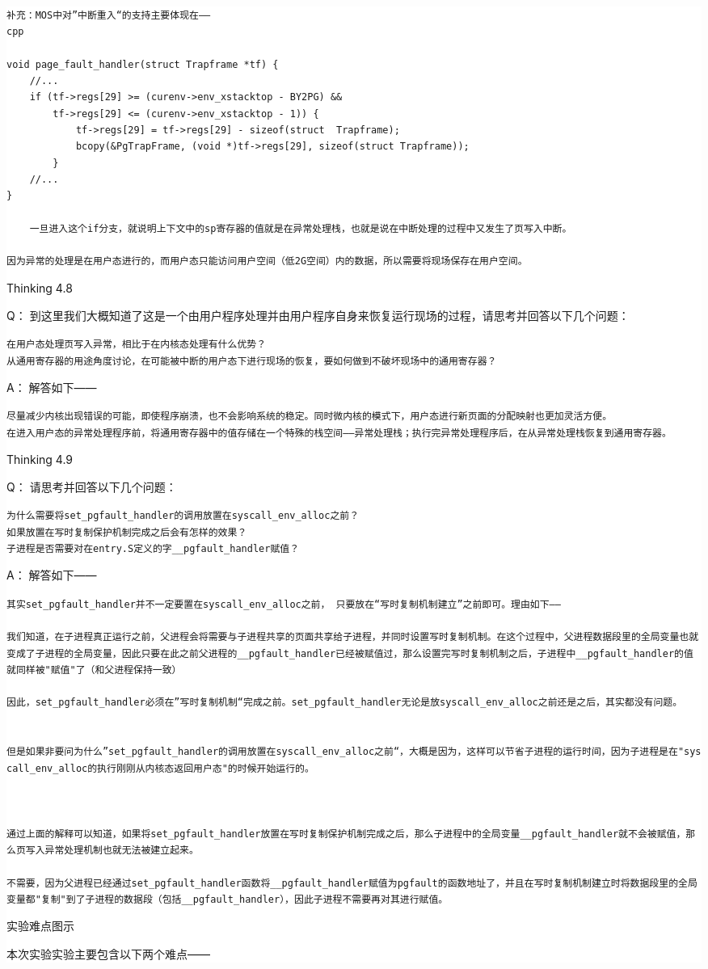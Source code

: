     补充：MOS中对”中断重入“的支持主要体现在——
    cpp

    void page_fault_handler(struct Trapframe *tf) {
        //...
        if (tf->regs[29] >= (curenv->env_xstacktop - BY2PG) &&
            tf->regs[29] <= (curenv->env_xstacktop - 1)) {
                tf->regs[29] = tf->regs[29] - sizeof(struct  Trapframe);
                bcopy(&PgTrapFrame, (void *)tf->regs[29], sizeof(struct Trapframe));
            } 
        //...
    }

        一旦进入这个if分支，就说明上下文中的sp寄存器的值就是在异常处理栈，也就是说在中断处理的过程中又发生了页写入中断。

    因为异常的处理是在用户态进行的，而用户态只能访问用户空间（低2G空间）内的数据，所以需要将现场保存在用户空间。

Thinking 4.8

Q： 到这里我们大概知道了这是一个由用户程序处理并由用户程序自身来恢复运行现场的过程，请思考并回答以下几个问题：

    在用户态处理页写入异常，相比于在内核态处理有什么优势？
    从通用寄存器的用途角度讨论，在可能被中断的用户态下进行现场的恢复，要如何做到不破坏现场中的通用寄存器？

A： 解答如下——

    尽量减少内核出现错误的可能，即使程序崩溃，也不会影响系统的稳定。同时微内核的模式下，用户态进行新页面的分配映射也更加灵活方便。
    在进入用户态的异常处理程序前，将通用寄存器中的值存储在一个特殊的栈空间——异常处理栈；执行完异常处理程序后，在从异常处理栈恢复到通用寄存器。

Thinking 4.9

Q： 请思考并回答以下几个问题：

    为什么需要将set_pgfault_handler的调用放置在syscall_env_alloc之前？
    如果放置在写时复制保护机制完成之后会有怎样的效果？
    子进程是否需要对在entry.S定义的字__pgfault_handler赋值？

A： 解答如下——

    其实set_pgfault_handler并不一定要置在syscall_env_alloc之前， 只要放在“写时复制机制建立”之前即可。理由如下——
     
    我们知道，在子进程真正运行之前，父进程会将需要与子进程共享的页面共享给子进程，并同时设置写时复制机制。在这个过程中，父进程数据段里的全局变量也就变成了子进程的全局变量，因此只要在此之前父进程的__pgfault_handler已经被赋值过，那么设置完写时复制机制之后，子进程中__pgfault_handler的值就同样被"赋值"了（和父进程保持一致）
     
    因此，set_pgfault_handler必须在”写时复制机制“完成之前。set_pgfault_handler无论是放syscall_env_alloc之前还是之后，其实都没有问题。

     
    但是如果非要问为什么”set_pgfault_handler的调用放置在syscall_env_alloc之前“，大概是因为，这样可以节省子进程的运行时间，因为子进程是在"syscall_env_alloc的执行刚刚从内核态返回用户态"的时候开始运行的。

     

    通过上面的解释可以知道，如果将set_pgfault_handler放置在写时复制保护机制完成之后，那么子进程中的全局变量__pgfault_handler就不会被赋值，那么页写入异常处理机制也就无法被建立起来。

    不需要，因为父进程已经通过set_pgfault_handler函数将__pgfault_handler赋值为pgfault的函数地址了，并且在写时复制机制建立时将数据段里的全局变量都"复制"到了子进程的数据段（包括__pgfault_handler），因此子进程不需要再对其进行赋值。

实验难点图示

本次实验实验主要包含以下两个难点——
